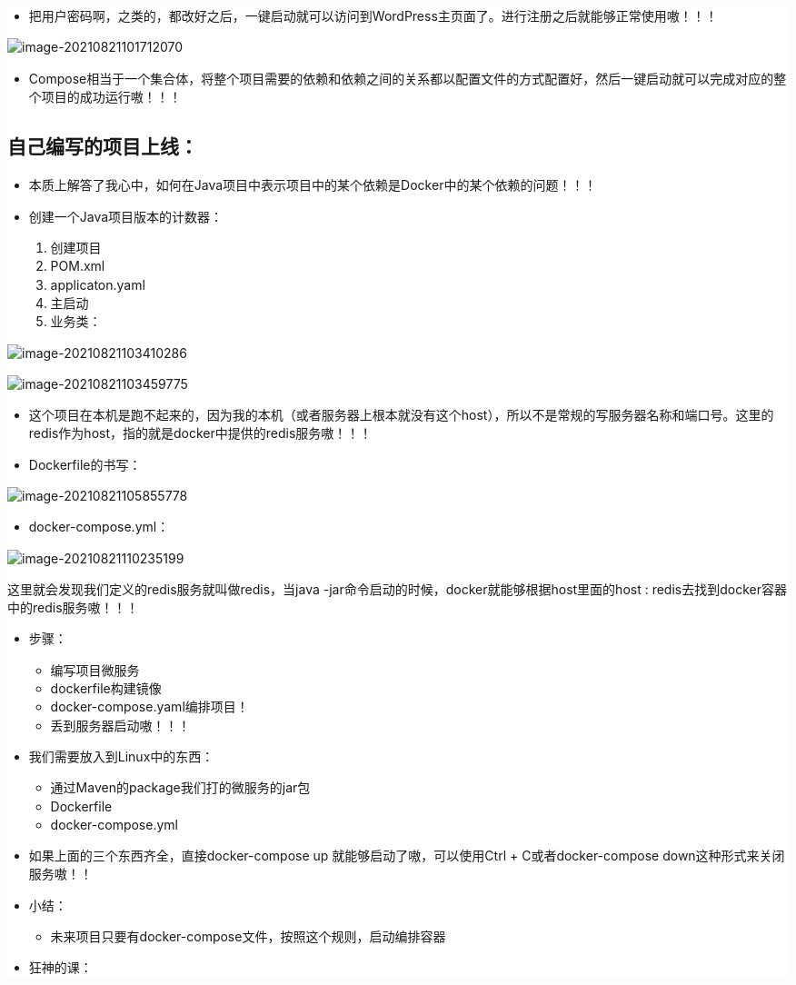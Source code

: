 - 把用户密码啊，之类的，都改好之后，一键启动就可以访问到WordPress主页面了。进行注册之后就能够正常使用嗷！！！

![image-20210821101712070](https://cdn.jsdelivr.net/gh/alexanderliu-creator/cloudimg/img/20210821101712.png)



- Compose相当于一个集合体，将整个项目需要的依赖和依赖之间的关系都以配置文件的方式配置好，然后一键启动就可以完成对应的整个项目的成功运行嗷！！！



## 自己编写的项目上线：

- 本质上解答了我心中，如何在Java项目中表示项目中的某个依赖是Docker中的某个依赖的问题！！！

- 创建一个Java项目版本的计数器：
  1. 创建项目
  2. POM.xml
  3. applicaton.yaml
  4. 主启动
  5. 业务类：

![image-20210821103410286](https://cdn.jsdelivr.net/gh/alexanderliu-creator/cloudimg/img/20210821103410.png)

![image-20210821103459775](https://cdn.jsdelivr.net/gh/alexanderliu-creator/cloudimg/img/20210821103459.png)

- 这个项目在本机是跑不起来的，因为我的本机（或者服务器上根本就没有这个host），所以不是常规的写服务器名称和端口号。这里的redis作为host，指的就是docker中提供的redis服务嗷！！！



- Dockerfile的书写：

![image-20210821105855778](https://cdn.jsdelivr.net/gh/alexanderliu-creator/cloudimg/img/20210821105855.png)

- docker-compose.yml：

![image-20210821110235199](https://cdn.jsdelivr.net/gh/alexanderliu-creator/cloudimg/img/20210821110235.png)

这里就会发现我们定义的redis服务就叫做redis，当java -jar命令启动的时候，docker就能够根据host里面的host : redis去找到docker容器中的redis服务嗷！！！

- 步骤：
  - 编写项目微服务
  - dockerfile构建镜像
  - docker-compose.yaml编排项目！
  - 丢到服务器启动嗷！！！



- 我们需要放入到Linux中的东西：
  - 通过Maven的package我们打的微服务的jar包
  - Dockerfile
  - docker-compose.yml
- 如果上面的三个东西齐全，直接docker-compose up 就能够启动了嗷，可以使用Ctrl + C或者docker-compose down这种形式来关闭服务嗷！！
- 小结：
  - 未来项目只要有docker-compose文件，按照这个规则，启动编排容器

- 狂神的课：
